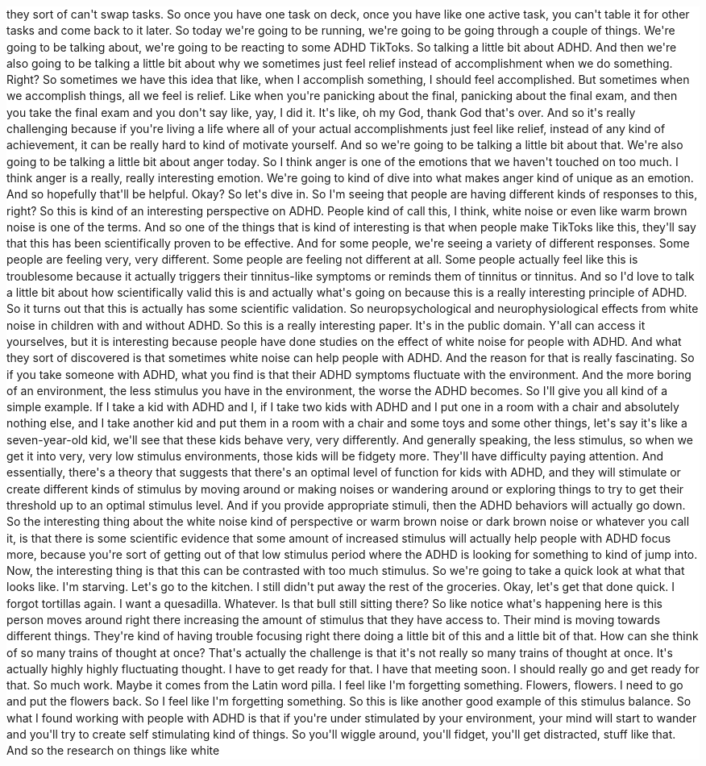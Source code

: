  they sort of can't swap tasks. So once you have one task on deck, once you have like one active task, you can't table it for other tasks and come back to it later. So today we're going to be running, we're going to be going through a couple of things. We're going to be talking about, we're going to be reacting to some ADHD TikToks. So talking a little bit about ADHD. And then we're also going to be talking a little bit about why we sometimes just feel relief instead of accomplishment when we do something. Right? So sometimes we have this idea that like, when I accomplish something, I should feel accomplished. But sometimes when we accomplish things, all we feel is relief. Like when you're panicking about the final, panicking about the final exam, and then you take the final exam and you don't say like, yay, I did it. It's like, oh my God, thank God that's over. And so it's really challenging because if you're living a life where all of your actual accomplishments just feel like relief, instead of any kind of achievement, it can be really hard to kind of motivate yourself. And so we're going to be talking a little bit about that. We're also going to be talking a little bit about anger today. So I think anger is one of the emotions that we haven't touched on too much. I think anger is a really, really interesting emotion. We're going to kind of dive into what makes anger kind of unique as an emotion. And so hopefully that'll be helpful. Okay? So let's dive in. So I'm seeing that people are having different kinds of responses to this, right? So this is kind of an interesting perspective on ADHD. People kind of call this, I think, white noise or even like warm brown noise is one of the terms. And so one of the things that is kind of interesting is that when people make TikToks like this, they'll say that this has been scientifically proven to be effective. And for some people, we're seeing a variety of different responses. Some people are feeling very, very different. Some people are feeling not different at all. Some people actually feel like this is troublesome because it actually triggers their tinnitus-like symptoms or reminds them of tinnitus or tinnitus. And so I'd love to talk a little bit about how scientifically valid this is and actually what's going on because this is a really interesting principle of ADHD. So it turns out that this is actually has some scientific validation. So neuropsychological and neurophysiological effects from white noise in children with and without ADHD. So this is a really interesting paper. It's in the public domain. Y'all can access it yourselves, but it is interesting because people have done studies on the effect of white noise for people with ADHD. And what they sort of discovered is that sometimes white noise can help people with ADHD. And the reason for that is really fascinating. So if you take someone with ADHD, what you find is that their ADHD symptoms fluctuate with the environment. And the more boring of an environment, the less stimulus you have in the environment, the worse the ADHD becomes. So I'll give you all kind of a simple example. If I take a kid with ADHD and I, if I take two kids with ADHD and I put one in a room with a chair and absolutely nothing else, and I take another kid and put them in a room with a chair and some toys and some other things, let's say it's like a seven-year-old kid, we'll see that these kids behave very, very differently. And generally speaking, the less stimulus, so when we get it into very, very low stimulus environments, those kids will be fidgety more. They'll have difficulty paying attention. And essentially, there's a theory that suggests that there's an optimal level of function for kids with ADHD, and they will stimulate or create different kinds of stimulus by moving around or making noises or wandering around or exploring things to try to get their threshold up to an optimal stimulus level. And if you provide appropriate stimuli, then the ADHD behaviors will actually go down. So the interesting thing about the white noise kind of perspective or warm brown noise or dark brown noise or whatever you call it, is that there is some scientific evidence that some amount of increased stimulus will actually help people with ADHD focus more, because you're sort of getting out of that low stimulus period where the ADHD is looking for something to kind of jump into. Now, the interesting thing is that this can be contrasted with too much stimulus. So we're going to take a quick look at what that looks like. I'm starving. Let's go to the kitchen. I still didn't put away the rest of the groceries. Okay, let's get that done quick. I forgot tortillas again. I want a quesadilla. Whatever. Is that bull still sitting there? So like notice what's happening here is this person moves around right there increasing the amount of stimulus that they have access to. Their mind is moving towards different things. They're kind of having trouble focusing right there doing a little bit of this and a little bit of that. How can she think of so many trains of thought at once? That's actually the challenge is that it's not really so many trains of thought at once. It's actually highly highly fluctuating thought. I have to get ready for that. I have that meeting soon. I should really go and get ready for that. So much work. Maybe it comes from the Latin word pilla. I feel like I'm forgetting something. Flowers, flowers. I need to go and put the flowers back. So I feel like I'm forgetting something. So this is like another good example of this stimulus balance. So what I found working with people with ADHD is that if you're under stimulated by your environment, your mind will start to wander and you'll try to create self stimulating kind of things. So you'll wiggle around, you'll fidget, you'll get distracted, stuff like that. And so the research on things like white